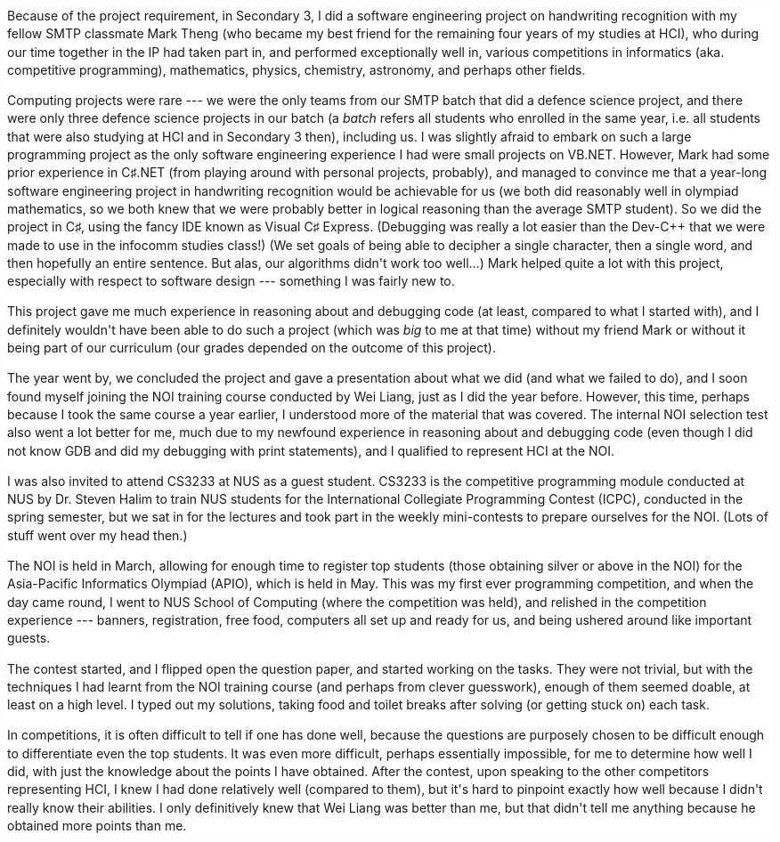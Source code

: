 Because of the project requirement, in Secondary 3, I did a software engineering project on handwriting recognition with my fellow SMTP classmate Mark Theng (who became my best friend for the remaining four years of my studies at HCI), who during our time together in the IP had taken part in, and performed exceptionally well in, various competitions in informatics (aka. competitive programming), mathematics, physics, chemistry, astronomy, and perhaps other fields.

Computing projects were rare --- we were the only teams from our SMTP batch that did a defence science project, and there were only three defence science projects in our batch (a *batch* refers all students who enrolled in the same year, i.e. all students that were also studying at HCI and in Secondary 3 then), including us.  I was slightly afraid to embark on such a large programming project as the only software engineering experience I had were small projects on VB.NET.  However, Mark had some prior experience in C♯.NET (from playing around with personal projects, probably), and managed to convince me that a year-long software engineering project in handwriting recognition would be achievable for us (we both did reasonably well in olympiad mathematics, so we both knew that we were probably better in logical reasoning than the average SMTP student).  So we did the project in C♯, using the fancy IDE known as Visual C♯ Express.  (Debugging was really a lot easier than the Dev-C++ that we were made to use in the infocomm studies class!)  (We set goals of being able to decipher a single character, then a single word, and then hopefully an entire sentence.  But alas, our algorithms didn't work too well...)  Mark helped quite a lot with this project, especially with respect to software design --- something I was fairly new to.

This project gave me much experience in reasoning about and debugging code (at least, compared to what I started with), and I definitely wouldn't have been able to do such a project (which was *big* to me at that time) without my friend Mark or without it being part of our curriculum (our grades depended on the outcome of this project).

The year went by, we concluded the project and gave a presentation about what we did (and what we failed to do), and I soon found myself joining the NOI training course conducted by Wei Liang, just as I did the year before.  However, this time, perhaps because I took the same course a year earlier, I understood more of the material that was covered.  The internal NOI selection test also went a lot better for me, much due to my newfound experience in reasoning about and debugging code (even though I did not know GDB and did my debugging with print statements), and I qualified to represent HCI at the NOI.

I was also invited to attend CS3233 at NUS as a guest student.  CS3233 is the competitive programming module conducted at NUS by Dr. Steven Halim to train NUS students for the International Collegiate Programming Contest (ICPC), conducted in the spring semester, but we sat in for the lectures and took part in the weekly mini-contests to prepare ourselves for the NOI.  (Lots of stuff went over my head then.)

The NOI is held in March, allowing for enough time to register top students (those obtaining silver or above in the NOI) for the Asia-Pacific Informatics Olympiad (APIO), which is held in May.  This was my first ever programming competition, and when the day came round, I went to NUS School of Computing (where the competition was held), and relished in the competition experience  --- banners, registration, free food, computers all set up and ready for us, and being ushered around like important guests.

The contest started, and I flipped open the question paper, and started working on the tasks.  They were not trivial, but with the techniques I had learnt from the NOI training course (and perhaps from clever guesswork), enough of them seemed doable, at least on a high level.  I typed out my solutions, taking food and toilet breaks after solving (or getting stuck on) each task.

In competitions, it is often difficult to tell if one has done well, because the questions are purposely chosen to be difficult enough to differentiate even the top students.  It was even more difficult, perhaps essentially impossible, for me to determine how well I did, with just the knowledge about the points I have obtained.  After the contest, upon speaking to the other competitors representing HCI, I knew I had done relatively well (compared to them), but it's hard to pinpoint exactly how well because I didn't really know their abilities.  I only definitively knew that Wei Liang was better than me, but that didn't tell me anything because he obtained more points than me.
